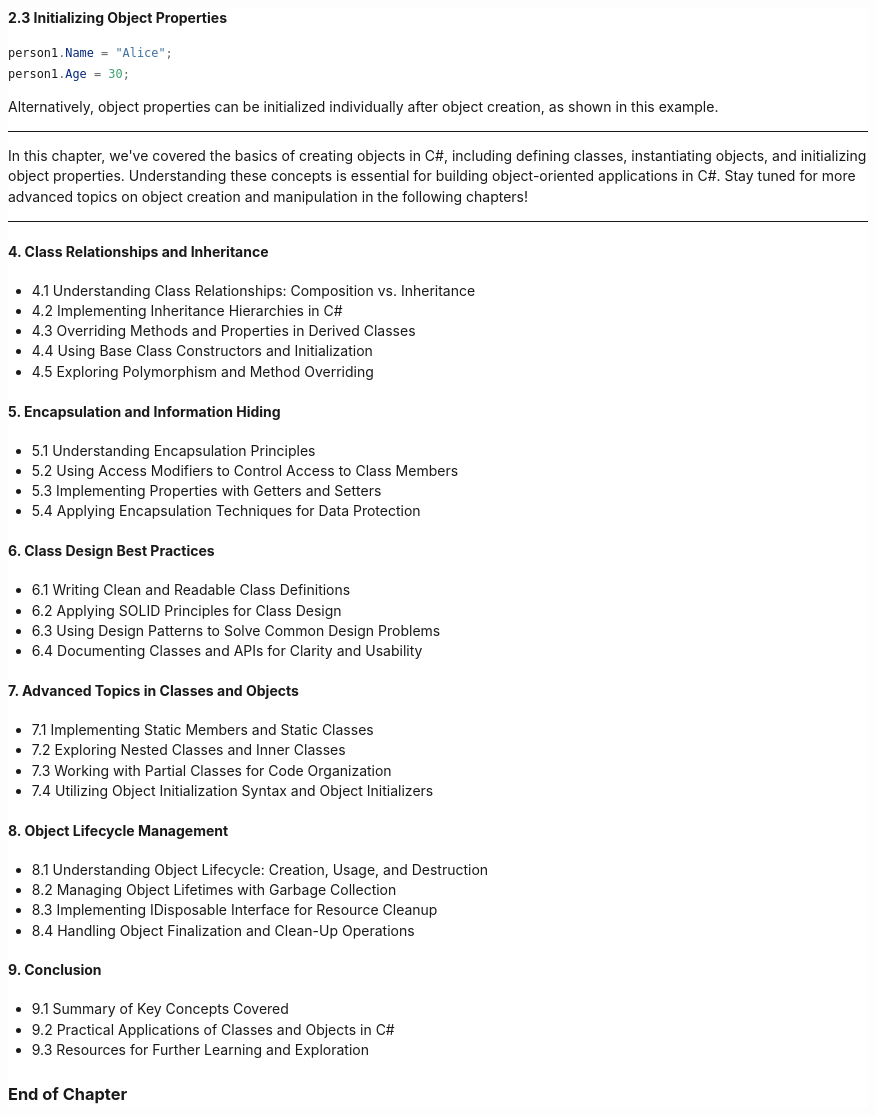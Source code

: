 **2.3 Initializing Object Properties**

```csharp
person1.Name = "Alice";
person1.Age = 30;
```

Alternatively, object properties can be initialized individually after object creation, as shown in this example.

---

In this chapter, we've covered the basics of creating objects in C#, including defining classes, instantiating objects, and initializing object properties. Understanding these concepts is essential for building object-oriented applications in C#. Stay tuned for more advanced topics on object creation and manipulation in the following chapters!

---

#### 4. Class Relationships and Inheritance
   - 4.1 Understanding Class Relationships: Composition vs. Inheritance
   - 4.2 Implementing Inheritance Hierarchies in C#
   - 4.3 Overriding Methods and Properties in Derived Classes
   - 4.4 Using Base Class Constructors and Initialization
   - 4.5 Exploring Polymorphism and Method Overriding

#### 5. Encapsulation and Information Hiding
   - 5.1 Understanding Encapsulation Principles
   - 5.2 Using Access Modifiers to Control Access to Class Members
   - 5.3 Implementing Properties with Getters and Setters
   - 5.4 Applying Encapsulation Techniques for Data Protection

#### 6. Class Design Best Practices
   - 6.1 Writing Clean and Readable Class Definitions
   - 6.2 Applying SOLID Principles for Class Design
   - 6.3 Using Design Patterns to Solve Common Design Problems
   - 6.4 Documenting Classes and APIs for Clarity and Usability

#### 7. Advanced Topics in Classes and Objects
   - 7.1 Implementing Static Members and Static Classes
   - 7.2 Exploring Nested Classes and Inner Classes
   - 7.3 Working with Partial Classes for Code Organization
   - 7.4 Utilizing Object Initialization Syntax and Object Initializers

#### 8. Object Lifecycle Management
   - 8.1 Understanding Object Lifecycle: Creation, Usage, and Destruction
   - 8.2 Managing Object Lifetimes with Garbage Collection
   - 8.3 Implementing IDisposable Interface for Resource Cleanup
   - 8.4 Handling Object Finalization and Clean-Up Operations

#### 9. Conclusion
   - 9.1 Summary of Key Concepts Covered
   - 9.2 Practical Applications of Classes and Objects in C#
   - 9.3 Resources for Further Learning and Exploration

### End of Chapter